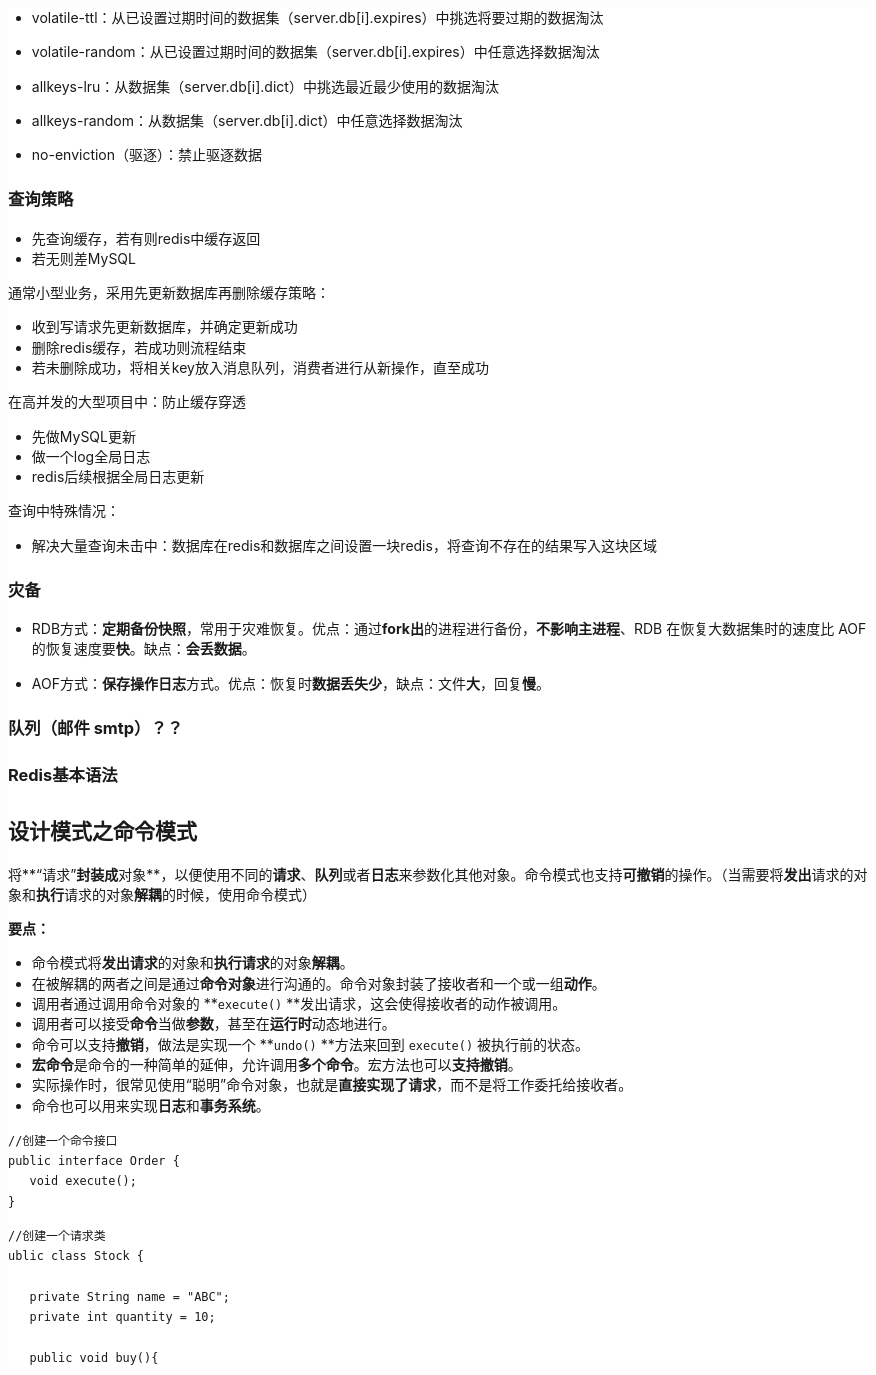 * volatile-ttl：从已设置过期时间的数据集（server.db[i].expires）中挑选将要过期的数据淘汰

* volatile-random：从已设置过期时间的数据集（server.db[i].expires）中任意选择数据淘汰

* allkeys-lru：从数据集（server.db[i].dict）中挑选最近最少使用的数据淘汰

* allkeys-random：从数据集（server.db[i].dict）中任意选择数据淘汰

* no-enviction（驱逐）：禁止驱逐数据

### 查询策略
* 先查询缓存，若有则redis中缓存返回
* 若无则差MySQL

通常小型业务，采用先更新数据库再删除缓存策略：

* 收到写请求先更新数据库，并确定更新成功
* 删除redis缓存，若成功则流程结束
* 若未删除成功，将相关key放入消息队列，消费者进行从新操作，直至成功

在高并发的大型项目中：防止缓存穿透

* 先做MySQL更新
* 做一个log全局日志
* redis后续根据全局日志更新

查询中特殊情况：

* 解决大量查询未击中：数据库在redis和数据库之间设置一块redis，将查询不存在的结果写入这块区域

### 灾备
* RDB方式：**定期备份快照**，常用于灾难恢复。优点：通过**fork出**的进程进行备份，**不影响主进程**、RDB 在恢复大数据集时的速度比 AOF 的恢复速度要**快**。缺点：**会丢数据**。

* AOF方式：**保存操作日志**方式。优点：恢复时**数据丢失少**，缺点：文件**大**，回复**慢**。

### 队列（邮件 smtp）？？

### Redis基本语法

## 设计模式之命令模式
将**“请求”**封装成**对象**，以便使用不同的**请求**、**队列**或者**日志**来参数化其他对象。命令模式也支持**可撤销**的操作。（当需要将**发出**请求的对象和**执行**请求的对象**解耦**的时候，使用命令模式）

**要点：**

- 命令模式将**发出请求**的对象和**执行请求**的对象**解耦**。
- 在被解耦的两者之间是通过**命令对象**进行沟通的。命令对象封装了接收者和一个或一组**动作**。
- 调用者通过调用命令对象的 **`execute()` **发出请求，这会使得接收者的动作被调用。
- 调用者可以接受**命令**当做**参数**，甚至在**运行时**动态地进行。
- 命令可以支持**撤销**，做法是实现一个 **`undo()` **方法来回到 `execute()` 被执行前的状态。
- **宏命令**是命令的一种简单的延伸，允许调用**多个命令**。宏方法也可以**支持撤销**。
- 实际操作时，很常见使用“聪明”命令对象，也就是**直接实现了请求**，而不是将工作委托给接收者。
- 命令也可以用来实现**日志**和**事务系统**。

```
//创建一个命令接口
public interface Order {
   void execute();
}
```
```
//创建一个请求类
ublic class Stock {
   
   private String name = "ABC";
   private int quantity = 10;
 
   public void buy(){
```